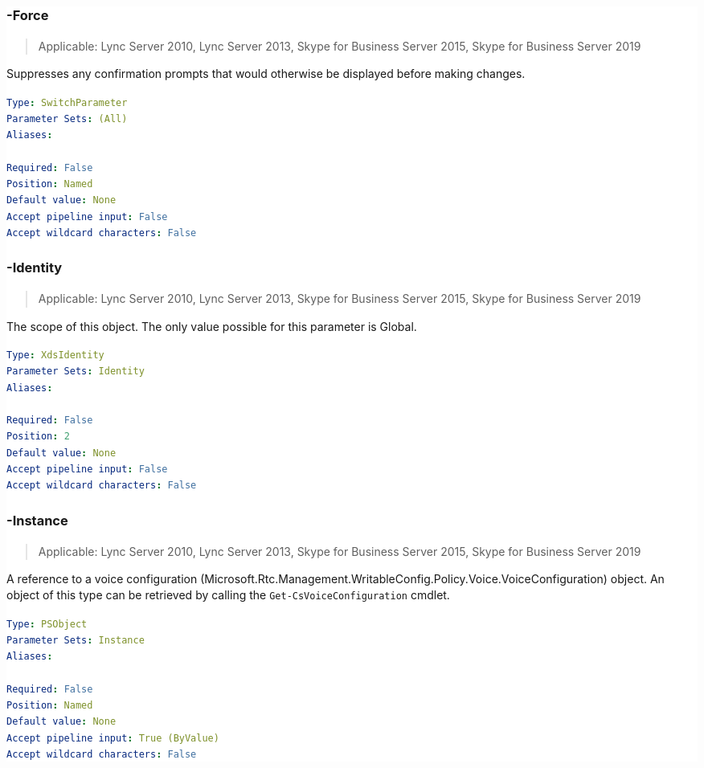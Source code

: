 ### -Force

> Applicable: Lync Server 2010, Lync Server 2013, Skype for Business Server 2015, Skype for Business Server 2019

Suppresses any confirmation prompts that would otherwise be displayed before making changes.

```yaml
Type: SwitchParameter
Parameter Sets: (All)
Aliases:

Required: False
Position: Named
Default value: None
Accept pipeline input: False
Accept wildcard characters: False
```

### -Identity

> Applicable: Lync Server 2010, Lync Server 2013, Skype for Business Server 2015, Skype for Business Server 2019

The scope of this object.
The only value possible for this parameter is Global.

```yaml
Type: XdsIdentity
Parameter Sets: Identity
Aliases:

Required: False
Position: 2
Default value: None
Accept pipeline input: False
Accept wildcard characters: False
```

### -Instance

> Applicable: Lync Server 2010, Lync Server 2013, Skype for Business Server 2015, Skype for Business Server 2019

A reference to a voice configuration (Microsoft.Rtc.Management.WritableConfig.Policy.Voice.VoiceConfiguration) object.
An object of this type can be retrieved by calling the `Get-CsVoiceConfiguration` cmdlet.

```yaml
Type: PSObject
Parameter Sets: Instance
Aliases:

Required: False
Position: Named
Default value: None
Accept pipeline input: True (ByValue)
Accept wildcard characters: False
```
